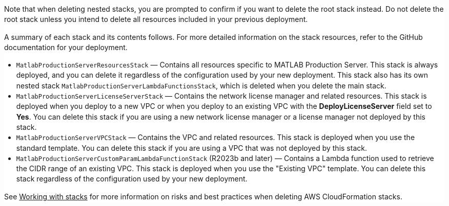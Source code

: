 Note that when deleting nested stacks, you are prompted to confirm if you want to delete the root stack instead. Do not delete the root stack unless you intend to delete all resources included in your previous deployment. 

A summary of each stack and its contents follows. For more detailed information on the stack resources, refer to the GitHub documentation for your deployment.
- ```MatlabProductionServerResourcesStack``` &mdash; Contains all resources specific to MATLAB Production Server. This stack is always deployed, and you can delete it regardless of the configuration used by your new deployment. This stack also has its own nested stack ```MatlabProductionServerLambdaFunctionsStack```, which is deleted when you delete the main stack. 
- ```MatlabProductionServerLicenseServerStack``` &mdash; Contains the network license manager and related resources. This stack is deployed when you deploy to a new VPC or when you deploy to an existing VPC with the **DeployLicenseServer** field set to **Yes**. You can delete this stack if you are using a new network license manager or a license manager not deployed by this stack. 
- ```MatlabProductionServerVPCStack``` &mdash; Contains the VPC and related resources. This stack is deployed when you use the standard template. You can delete this stack if you are using a VPC that was not deployed by this stack. 
- ```MatlabProductionServerCustomParamLambdaFunctionStack``` (R2023b and later) &mdash; Contains a Lambda function used to retrieve the CIDR range of an existing VPC. This stack is deployed when you use the "Existing VPC" template. You can delete this stack regardless of the configuration used by your new deployment.

See [Working with stacks](https://docs.aws.amazon.com/AWSCloudFormation/latest/UserGuide/stacks.html) for more information on risks and best practices when deleting AWS CloudFormation stacks.